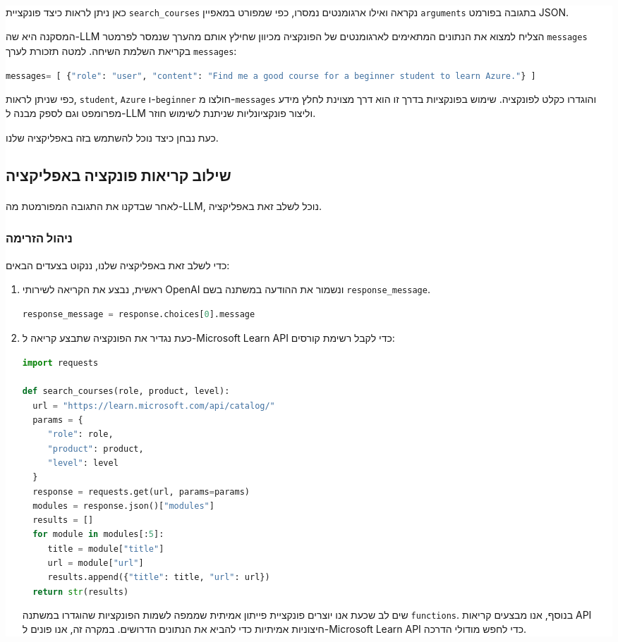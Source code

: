 כאן ניתן לראות כיצד פונקציית `search_courses` נקראה ואילו ארגומנטים נמסרו, כפי שמפורט במאפיין `arguments` בתגובה בפורמט JSON.

המסקנה היא שה-LLM הצליח למצוא את הנתונים המתאימים לארגומנטים של הפונקציה מכיוון שחילץ אותם מהערך שנמסר לפרמטר `messages` בקריאת השלמת השיחה. למטה תזכורת לערך `messages`:

```python
messages= [ {"role": "user", "content": "Find me a good course for a beginner student to learn Azure."} ]
```

כפי שניתן לראות, `student`, `Azure` ו-`beginner` חולצו מ-`messages` והוגדרו כקלט לפונקציה. שימוש בפונקציות בדרך זו הוא דרך מצוינת לחלץ מידע מפרומפט וגם לספק מבנה ל-LLM וליצור פונקציונליות שניתנת לשימוש חוזר.

כעת נבחן כיצד נוכל להשתמש בזה באפליקציה שלנו.

## שילוב קריאות פונקציה באפליקציה

לאחר שבדקנו את התגובה המפורמטת מה-LLM, נוכל לשלב זאת באפליקציה.

### ניהול הזרימה

כדי לשלב זאת באפליקציה שלנו, ננקוט בצעדים הבאים:

1. ראשית, נבצע את הקריאה לשירותי OpenAI ונשמור את ההודעה במשתנה בשם `response_message`.

   ```python
   response_message = response.choices[0].message
   ```

1. כעת נגדיר את הפונקציה שתבצע קריאה ל-Microsoft Learn API כדי לקבל רשימת קורסים:

   ```python
   import requests

   def search_courses(role, product, level):
     url = "https://learn.microsoft.com/api/catalog/"
     params = {
        "role": role,
        "product": product,
        "level": level
     }
     response = requests.get(url, params=params)
     modules = response.json()["modules"]
     results = []
     for module in modules[:5]:
        title = module["title"]
        url = module["url"]
        results.append({"title": title, "url": url})
     return str(results)
   ```

   שים לב שכעת אנו יוצרים פונקציית פייתון אמיתית שממפה לשמות הפונקציות שהוגדרו במשתנה `functions`. בנוסף, אנו מבצעים קריאות API חיצוניות אמיתיות כדי להביא את הנתונים הדרושים. במקרה זה, אנו פונים ל-Microsoft Learn API כדי לחפש מודולי הדרכה.
